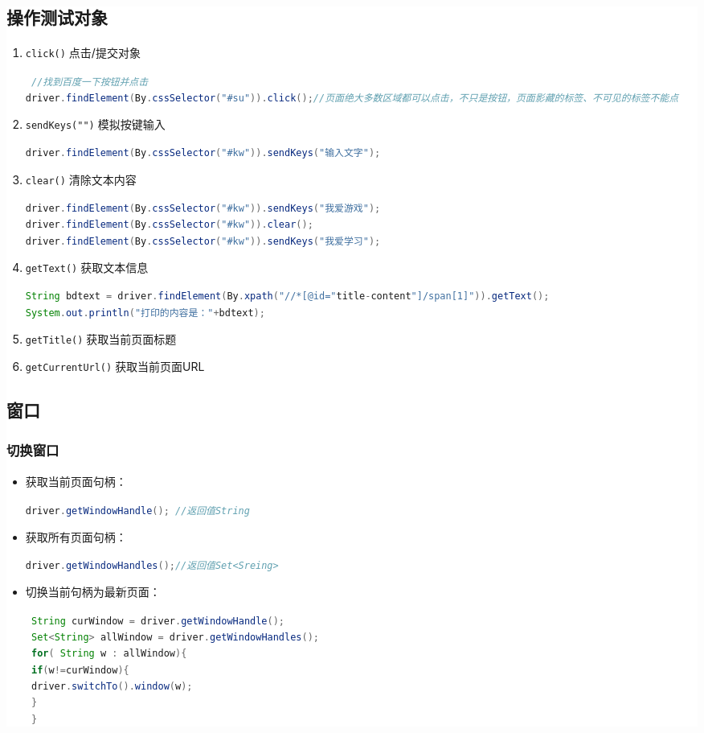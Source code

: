 ## **操作测试对象**

1. `click()` 点击/提交对象
    
    ```java
     //找到百度⼀下按钮并点击
    driver.findElement(By.cssSelector("#su")).click();//页面绝大多数区域都可以点击，不只是按钮，页面影藏的标签、不可见的标签不能点
    ```
    
2. `sendKeys("")` 模拟按键输⼊
    
    ```java
    driver.findElement(By.cssSelector("#kw")).sendKeys("输⼊⽂字");
    ```
    
3.  `clear()` 清除文本内容
    
    ```java
    driver.findElement(By.cssSelector("#kw")).sendKeys("我爱游戏");
    driver.findElement(By.cssSelector("#kw")).clear();
    driver.findElement(By.cssSelector("#kw")).sendKeys("我爱学习");
    ```
    
4. `getText()` 获取文本信息
    
    ```java
    String bdtext = driver.findElement(By.xpath("//*[@id="title-content"]/span[1]")).getText();
    System.out.println("打印的内容是："+bdtext);
    ```
    
5. `getTitle()` 获取当前页面标题
6. `getCurrentUrl()` 获取当前页面URL

## **窗口**

### **切换窗口**

- 获取当前页面句柄：
    
    ```java
    driver.getWindowHandle(); //返回值String
    ```
    
- 获取所有页面句柄：
    
    ```java
    driver.getWindowHandles();//返回值Set<Sreing>
    ```
    
- 切换当前句柄为最新页面：
    
    ```java
     String curWindow = driver.getWindowHandle();
     Set<String> allWindow = driver.getWindowHandles();
     for( String w : allWindow){
     if(w!=curWindow){
     driver.switchTo().window(w);
     }
     }
    